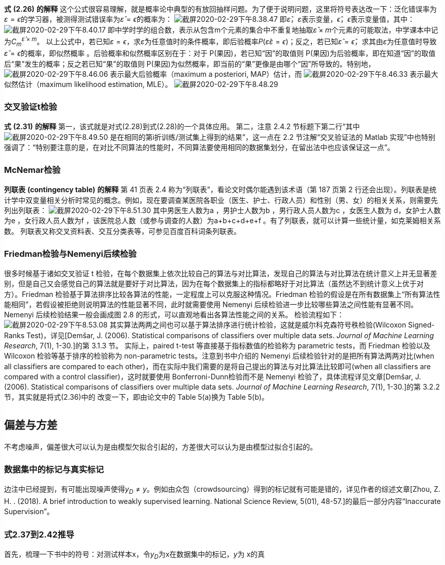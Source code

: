 **式** **(2.26)** **的解释**
这个公式很容易理解，就是概率论中典型的有放回抽样问题。为了便于说明问题，这里将符号表达改一下：泛化错误率为$\varepsilon=\epsilon$的学习器，被测得测试错误率为$\hat{\varepsilon}=\hat{\epsilon}$的概率为：
![截屏2020-02-29下午8.38.47](https://img.wush.cc/16311014457260.png?imageView2/0/format/webp/q/80)
即$\hat{\varepsilon}，\varepsilon$表示变量，$\hat{\epsilon}，\hat{\epsilon}$表示变量值，其中：
![截屏2020-02-29下午8.40.17](https://img.wush.cc/16311014457286.png?imageView2/0/format/webp/q/80)
即中学时学的组合数，表示从包含m个元素的集合中不重复地抽取$\hat{\varepsilon} \times m$个元素的可能取法，中学课本中记为$C_m^{\hat{\varepsilon}\times m}$。
以上公式中，若已知$\varepsilon = \epsilon$，求$\hat{\varepsilon}$为任意值时的条件概率，即后验概率$P(\hat{\varepsilon}\varepsilon=\epsilon)$；反之，若已知$\hat\varepsilon =\hat \epsilon$，求其由$\varepsilon$为任意值时导致$\hat\varepsilon =\hat \epsilon$的概率，即似然概率 。后验概率和似然概率区别在于：对于 P(果因)，若已知“因”的取值则 P(果因)为后验概率，即在知道“因”的取值后“果”发生的概率；反之若已知“果”的取值则 P(果因)为似然概率，即当前的“果”更像是由哪个“因”所导致的。特别地，
![截屏2020-02-29下午8.46.06](https://img.wush.cc/16311014457314.png?imageView2/0/format/webp/q/80)
表示最大后验概率（maximum a posteriori, MAP）估计，而
![截屏2020-02-29下午8.46.33](https://img.wush.cc/16311014457342.png?imageView2/0/format/webp/q/80)
表示最大似然估计（maximum likelihood estimation, MLE）。
![截屏2020-02-29下午8.48.29](https://img.wush.cc/16311014456752.png?imageView2/0/format/webp/q/80)
### 交叉验证t检验
**式** **(2.31)** **的解释**
第一，该式就是对式(2.28)到式(2.28)的一个具体应用。
第二，注意 2.4.2 节标题下第二行“其中 ![截屏2020-02-29下午8.49.50](https://img.wush.cc/16311014456773.png?imageView2/0/format/webp/q/80) 是在相同的第i折训练/测试集上得到的结果”，这一点在 2.2 节注解“交叉验证法的 Matlab 实现”中也特别强调了：“特别要注意的是，在对比不同算法的性能时，不同算法要使用相同的数据集划分，在留出法中也应该保证这一点”。
### McNemar检验
**列联表** **(contingency table)** **的解释**
第 41 页表 2.4 称为“列联表”，看论文时偶尔能遇到该术语（第 187 页第 2 行还会出现）。列联表是统计学中双变量相关分析时常见的概念。例如，现在要调查某医院各职业（医生、护士、行政人员）和性别（男、女）的相关关系，则需要先列出列联表：
![截屏2020-02-29下午8.51.30](https://img.wush.cc/16311014456793.png?imageView2/0/format/webp/q/80)
其中男医生人数为a ，男护士人数为b ，男行政人员人数为c ，女医生人数为 d，女护士人数为e ，女行政人员人数为f ，该医院总人数（或参与调查的人数）为a+b+c+d+e+f 。有了列联表，就可以计算一些统计量，如克莱姆相关系数。
列联表又称交叉资料表、交互分类表等，可参见百度百科词条列联表。
### Friedman检验与Nemenyi后续检验
很多时候基于诸如交叉验证 t 检验，在每个数据集上依次比较自己的算法与对比算法，发现自己的算法与对比算法在统计意义上并无显著差别，但是自己又会感觉自己的算法就是要好于对比算法，因为在每个数据集上的指标都略好于对比算法（虽然达不到统计意义上优于对方）。Friedman 检验基于算法排序比较各算法的性能，一定程度上可以克服这种情况。Friedman 检验的假设是在所有数据集上“所有算法性能相同”，若假设被拒绝则说明算法的性能显著不同，此时就需要使用 Nemenyi 后续检验进一步比较哪些算法之间性能有显著不同。Nemenyi 后续检验结果一般会画成图 2.8 的形式，可以直观地看出各算法性能之间的关系。
检验流程如下：
![截屏2020-02-29下午8.53.08](https://img.wush.cc/16311014457370.png?imageView2/0/format/webp/q/80)
其实算法两两之间也可以基于算法排序进行统计检验，这就是威尔科克森符号秩检验(Wilcoxon Signed-Ranks Test)，详见[Demšar, J. (2006). Statistical comparisons of classifiers over multiple data sets. _Journal of Machine Learning Research_, 7(1), 1-30.]的第 3.1.3 节。
实际上，paired t-test 等直接基于指标数值的检验称为 parametric tests，而 Friedman 检验以及 Wilcoxon 检验等基于排序的检验称为 non-parametric tests。注意到书中介绍的 Nemenyi 后续检验针对的是把所有算法两两对比(when all classifiers are compared to each other)，而在实际中我们需要的是将自己提出的算法与对比算法比较即可(when all classifiers are compared with a control classifier)，这时就要使用 Bonferroni-Dunn检验而不是 Nemenyi 检验了，具体流程详见文章[Demšar, J. (2006). Statistical comparisons of classifiers over multiple data sets. _Journal of Machine Learning Research_, 7(1), 1-30.]的第 3.2.2节，其实就是将式(2.36)中的 改变一下，即由论文中的 Table 5(a)换为 Table 5(b)。
## 偏差与方差
不考虑噪声，偏差很大可以认为是由模型欠拟合引起的，方差很大可以认为是由模型过拟合引起的。
### 数据集中的标记与真实标记
边注中已经提到，有可能出现噪声使得$y_D \not= y$。例如由众包（crowdsourcing）得到的标记就有可能是错的，详见作者的综述文章[Zhou, Z. H. . (2018). A brief introduction to weakly supervised learning. National Science Review, 5(01), 48-57.]的最后一部分内容“Inaccurate Supervision”。
### 式2.37到2.42推导
首先，梳理一下书中的符号：对测试样本x，令$y_D$为x在数据集中的标记，$y$为 x的真